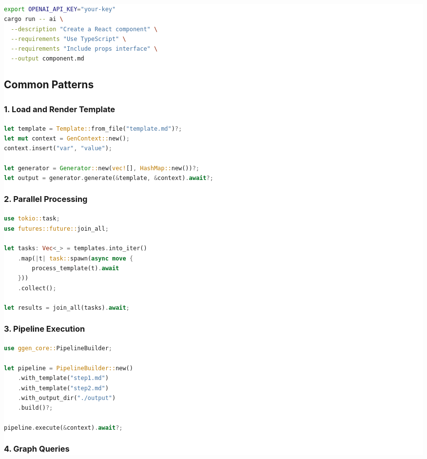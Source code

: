 ```bash
export OPENAI_API_KEY="your-key"
cargo run -- ai \
  --description "Create a React component" \
  --requirements "Use TypeScript" \
  --requirements "Include props interface" \
  --output component.md
```

## Common Patterns

### 1. Load and Render Template

```rust
let template = Template::from_file("template.md")?;
let mut context = GenContext::new();
context.insert("var", "value");

let generator = Generator::new(vec![], HashMap::new())?;
let output = generator.generate(&template, &context).await?;
```

### 2. Parallel Processing

```rust
use tokio::task;
use futures::future::join_all;

let tasks: Vec<_> = templates.into_iter()
    .map(|t| task::spawn(async move {
        process_template(t).await
    }))
    .collect();

let results = join_all(tasks).await;
```

### 3. Pipeline Execution

```rust
use ggen_core::PipelineBuilder;

let pipeline = PipelineBuilder::new()
    .with_template("step1.md")
    .with_template("step2.md")
    .with_output_dir("./output")
    .build()?;

pipeline.execute(&context).await?;
```

### 4. Graph Queries

